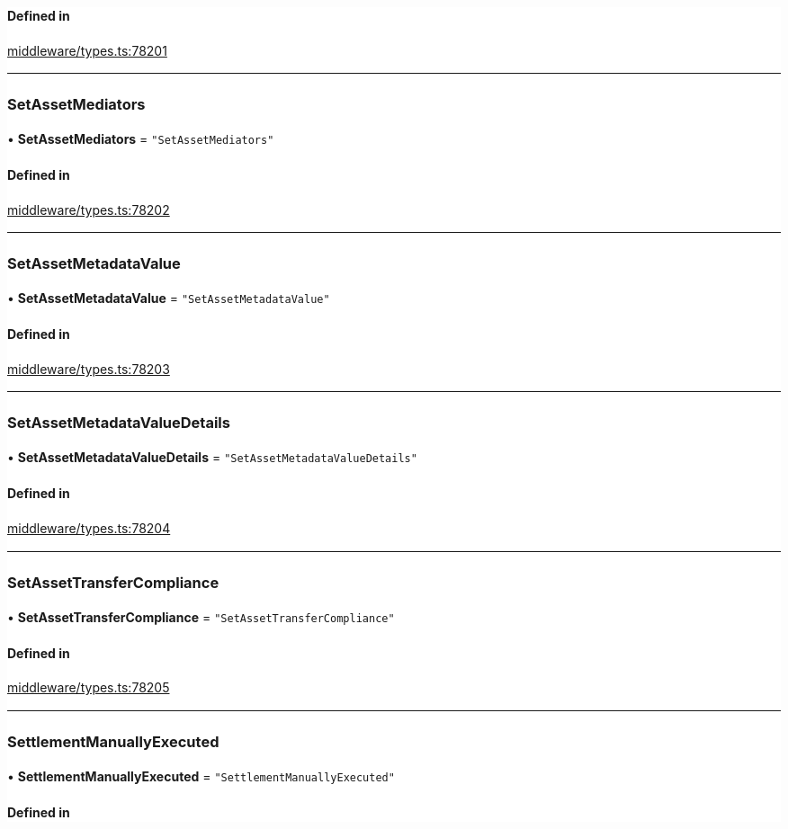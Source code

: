 #### Defined in

[middleware/types.ts:78201](https://github.com/PolymeshAssociation/polymesh-sdk/blob/b55e63737/src/middleware/types.ts#L78201)

___

### SetAssetMediators

• **SetAssetMediators** = ``"SetAssetMediators"``

#### Defined in

[middleware/types.ts:78202](https://github.com/PolymeshAssociation/polymesh-sdk/blob/b55e63737/src/middleware/types.ts#L78202)

___

### SetAssetMetadataValue

• **SetAssetMetadataValue** = ``"SetAssetMetadataValue"``

#### Defined in

[middleware/types.ts:78203](https://github.com/PolymeshAssociation/polymesh-sdk/blob/b55e63737/src/middleware/types.ts#L78203)

___

### SetAssetMetadataValueDetails

• **SetAssetMetadataValueDetails** = ``"SetAssetMetadataValueDetails"``

#### Defined in

[middleware/types.ts:78204](https://github.com/PolymeshAssociation/polymesh-sdk/blob/b55e63737/src/middleware/types.ts#L78204)

___

### SetAssetTransferCompliance

• **SetAssetTransferCompliance** = ``"SetAssetTransferCompliance"``

#### Defined in

[middleware/types.ts:78205](https://github.com/PolymeshAssociation/polymesh-sdk/blob/b55e63737/src/middleware/types.ts#L78205)

___

### SettlementManuallyExecuted

• **SettlementManuallyExecuted** = ``"SettlementManuallyExecuted"``

#### Defined in
